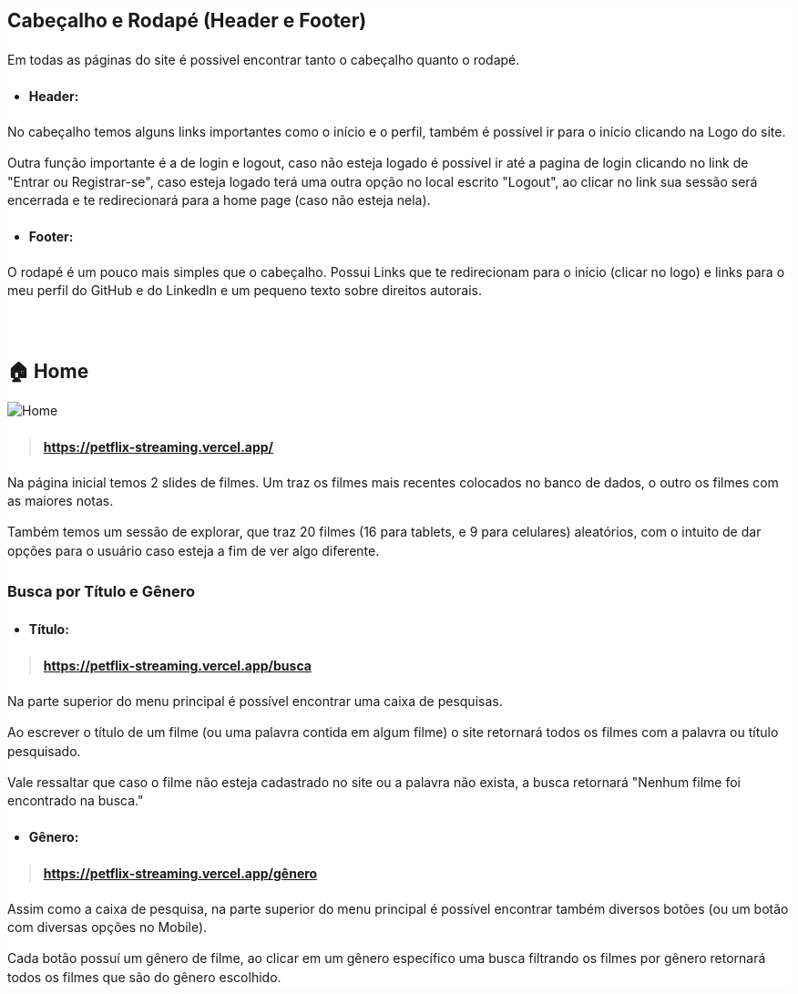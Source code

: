 ## Cabeçalho e Rodapé (Header e Footer)

Em todas as páginas do site é possivel encontrar tanto o cabeçalho quanto o rodapé. 

- #### Header:

No cabeçalho temos alguns links importantes como o início e o perfil, também é possível ir para o início clicando na Logo do site. 

Outra função importante é a de login e logout, caso não esteja logado é possível ir até a pagina de login clicando no link de "Entrar ou Registrar-se", caso esteja logado terá uma outra opção no local escrito "Logout", ao clicar no link sua sessão será encerrada e te redirecionará para a home page (caso não esteja nela).
 
- #### Footer:

O rodapé é um pouco mais simples que o cabeçalho. Possui Links que te redirecionam para o início (clicar no logo) e links para o meu perfil do GitHub e do LinkedIn e um pequeno texto sobre direitos autorais.

<br>

## 🏠 Home

![Home](https://github.com/user-attachments/assets/a40693b6-864e-44c0-8bbe-83641559c3eb)


> #### https://petflix-streaming.vercel.app/

Na página inicial temos 2 slides de filmes. Um traz os filmes mais recentes colocados no banco de dados, o outro os filmes com as maiores notas.

Também temos um sessão de explorar, que traz 20 filmes (16 para tablets, e 9 para celulares) aleatórios, com o intuito de dar opções para o usuário caso esteja a fim de ver algo diferente.

### Busca por Título e Gênero


- #### Título:
  
> #### https://petflix-streaming.vercel.app/busca

Na parte superior do menu principal é possível encontrar uma caixa de pesquisas.

Ao escrever o título de um filme (ou uma palavra contida em algum filme) o site retornará todos os filmes com a palavra ou título pesquisado.

Vale ressaltar que caso o filme não esteja cadastrado no site ou a palavra não exista, a busca retornará "Nenhum filme foi encontrado na busca."

- #### Gênero:
 
> #### https://petflix-streaming.vercel.app/gênero

Assim como a caixa de pesquisa, na parte superior do menu principal é possível encontrar também diversos botões (ou um botão com diversas opções no Mobile).

Cada botão possuí um gênero de filme, ao clicar em um gênero específico uma busca filtrando os filmes por gênero retornará todos os filmes que são do gênero escolhido.
